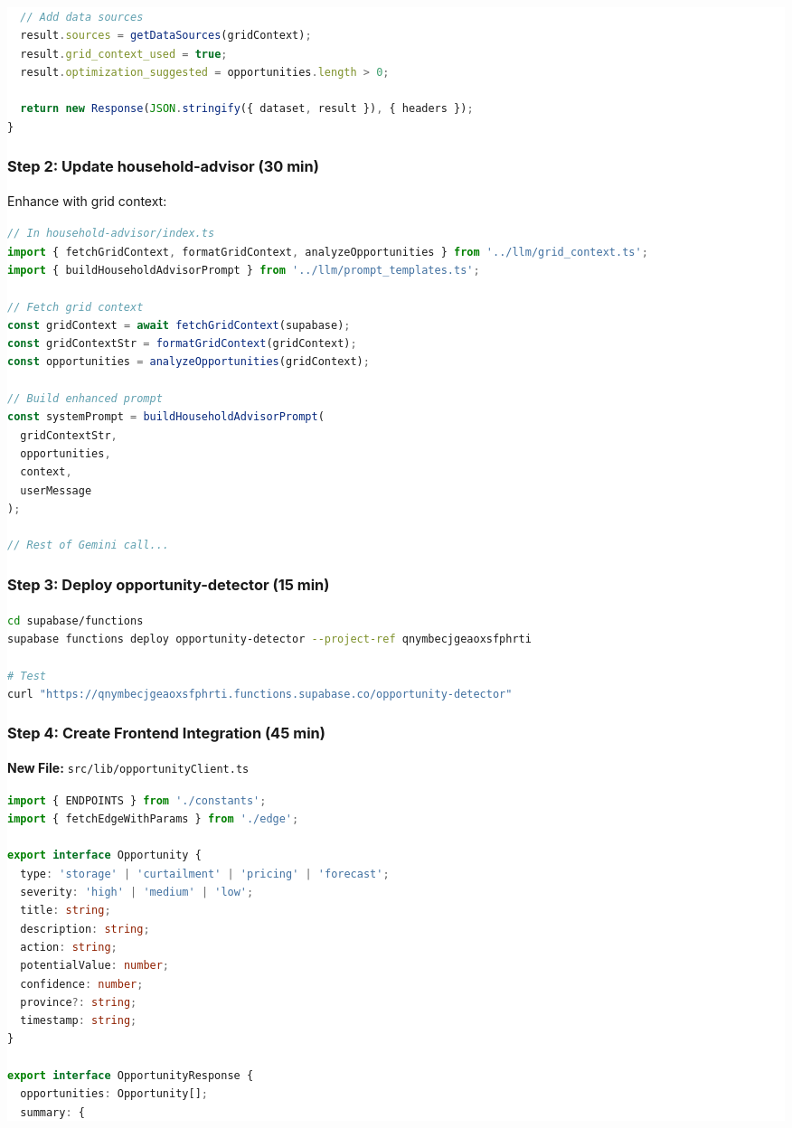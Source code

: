 ```typescript
  // Add data sources
  result.sources = getDataSources(gridContext);
  result.grid_context_used = true;
  result.optimization_suggested = opportunities.length > 0;
  
  return new Response(JSON.stringify({ dataset, result }), { headers });
}
```

### **Step 2: Update household-advisor** (30 min)
Enhance with grid context:

```typescript
// In household-advisor/index.ts
import { fetchGridContext, formatGridContext, analyzeOpportunities } from '../llm/grid_context.ts';
import { buildHouseholdAdvisorPrompt } from '../llm/prompt_templates.ts';

// Fetch grid context
const gridContext = await fetchGridContext(supabase);
const gridContextStr = formatGridContext(gridContext);
const opportunities = analyzeOpportunities(gridContext);

// Build enhanced prompt
const systemPrompt = buildHouseholdAdvisorPrompt(
  gridContextStr,
  opportunities,
  context,
  userMessage
);

// Rest of Gemini call...
```

### **Step 3: Deploy opportunity-detector** (15 min)
```bash
cd supabase/functions
supabase functions deploy opportunity-detector --project-ref qnymbecjgeaoxsfphrti

# Test
curl "https://qnymbecjgeaoxsfphrti.functions.supabase.co/opportunity-detector"
```

### **Step 4: Create Frontend Integration** (45 min)
**New File:** `src/lib/opportunityClient.ts`

```typescript
import { ENDPOINTS } from './constants';
import { fetchEdgeWithParams } from './edge';

export interface Opportunity {
  type: 'storage' | 'curtailment' | 'pricing' | 'forecast';
  severity: 'high' | 'medium' | 'low';
  title: string;
  description: string;
  action: string;
  potentialValue: number;
  confidence: number;
  province?: string;
  timestamp: string;
}

export interface OpportunityResponse {
  opportunities: Opportunity[];
  summary: {
```